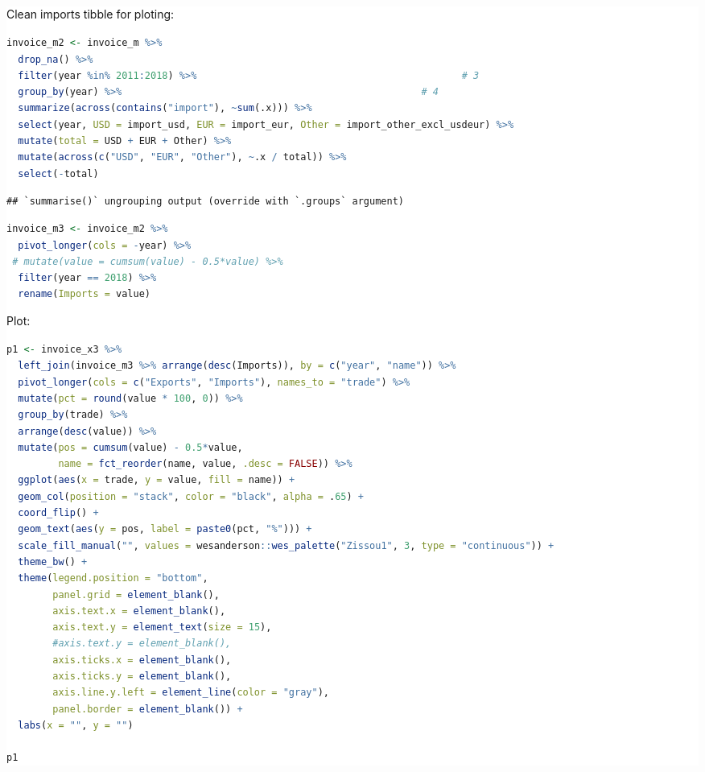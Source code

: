 Clean imports tibble for ploting:

``` r
invoice_m2 <- invoice_m %>%
  drop_na() %>%
  filter(year %in% 2011:2018) %>%                                              # 3
  group_by(year) %>%                                                    # 4
  summarize(across(contains("import"), ~sum(.x))) %>%
  select(year, USD = import_usd, EUR = import_eur, Other = import_other_excl_usdeur) %>%
  mutate(total = USD + EUR + Other) %>%
  mutate(across(c("USD", "EUR", "Other"), ~.x / total)) %>%
  select(-total)
```

    ## `summarise()` ungrouping output (override with `.groups` argument)

``` r
invoice_m3 <- invoice_m2 %>%
  pivot_longer(cols = -year) %>%
 # mutate(value = cumsum(value) - 0.5*value) %>%
  filter(year == 2018) %>%
  rename(Imports = value)
```

Plot:

``` r
p1 <- invoice_x3 %>%
  left_join(invoice_m3 %>% arrange(desc(Imports)), by = c("year", "name")) %>%
  pivot_longer(cols = c("Exports", "Imports"), names_to = "trade") %>%
  mutate(pct = round(value * 100, 0)) %>%
  group_by(trade) %>%
  arrange(desc(value)) %>%
  mutate(pos = cumsum(value) - 0.5*value,
         name = fct_reorder(name, value, .desc = FALSE)) %>%
  ggplot(aes(x = trade, y = value, fill = name)) +
  geom_col(position = "stack", color = "black", alpha = .65) +
  coord_flip() +
  geom_text(aes(y = pos, label = paste0(pct, "%"))) +
  scale_fill_manual("", values = wesanderson::wes_palette("Zissou1", 3, type = "continuous")) +
  theme_bw() +
  theme(legend.position = "bottom",
        panel.grid = element_blank(),
        axis.text.x = element_blank(),
        axis.text.y = element_text(size = 15),
        #axis.text.y = element_blank(),
        axis.ticks.x = element_blank(),
        axis.ticks.y = element_blank(),
        axis.line.y.left = element_line(color = "gray"),
        panel.border = element_blank()) +
  labs(x = "", y = "")

p1
```
